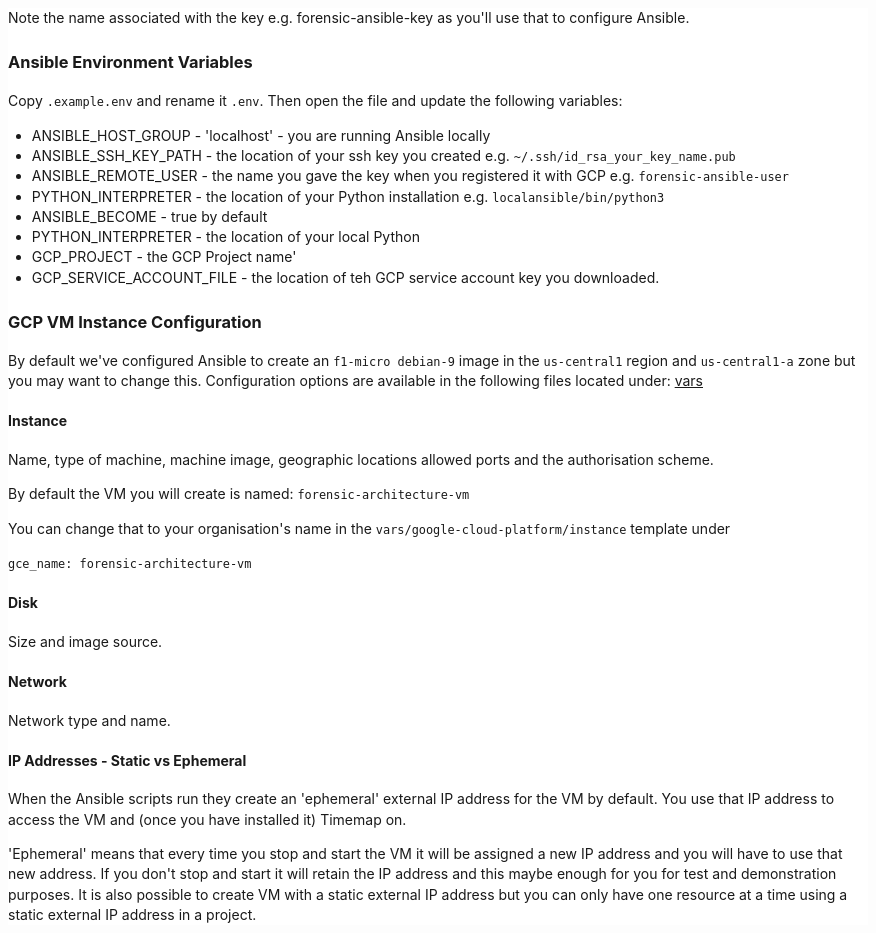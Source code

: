 Note the name associated with the key e.g. forensic-ansible-key as you'll use that to configure Ansible.





### Ansible Environment Variables

Copy `.example.env` and rename it `.env`. Then open the file and update the following variables: 

* ANSIBLE_HOST_GROUP - 'localhost' - you are running Ansible locally 
* ANSIBLE_SSH_KEY_PATH - the location of your ssh key you created e.g. `~/.ssh/id_rsa_your_key_name.pub`
* ANSIBLE_REMOTE_USER - the name you gave the key when you registered it with GCP e.g. `forensic-ansible-user`
* PYTHON_INTERPRETER - the location of your Python installation e.g. `localansible/bin/python3`
* ANSIBLE_BECOME - true by default
* PYTHON_INTERPRETER - the location of your local Python
* GCP_PROJECT - the GCP Project name'
* GCP_SERVICE_ACCOUNT_FILE - the location of teh GCP service account key you downloaded.


### GCP VM Instance Configuration

By default we've configured Ansible to create an `f1-micro debian-9` image in the `us-central1` region and `us-central1-a` zone but you may want to change this. Configuration options are available in the following files located under: [vars](./vars) 

#### Instance

Name, type of machine, machine image, geographic locations allowed ports and the authorisation scheme.

By default the VM you will create is named: `forensic-architecture-vm` 

You can change that to your organisation's name in the `vars/google-cloud-platform/instance` template under 

```
gce_name: forensic-architecture-vm
```

#### Disk

Size and image source.

#### Network

Network type and name.

#### IP Addresses - Static vs Ephemeral

When the Ansible scripts run they create an 'ephemeral' external IP address for the VM by default. You use that IP address to access the VM and (once you have installed it) Timemap on. 

'Ephemeral' means that every time you stop and start the VM it will be assigned a new IP address and you will have to use that new address. If you don't stop and start it will retain the IP address and this maybe enough for you for test and demonstration purposes. It is also possible to create VM with a static external IP address but you can only have one resource at a time using a static external IP address in a project.
